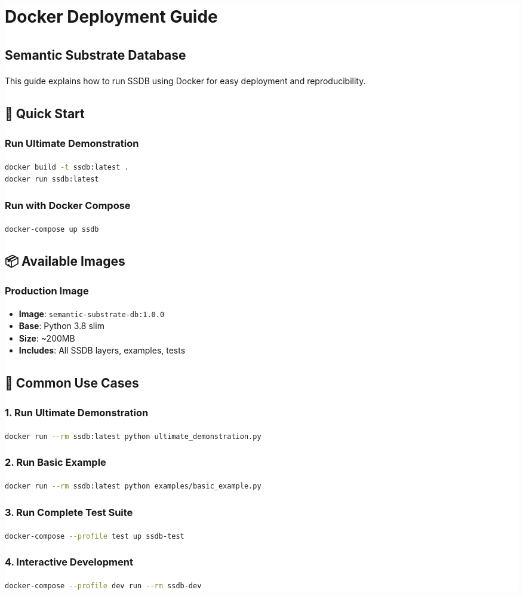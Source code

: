 # Docker Deployment Guide
## Semantic Substrate Database

This guide explains how to run SSDB using Docker for easy deployment and reproducibility.

## 🚀 Quick Start

### Run Ultimate Demonstration
```bash
docker build -t ssdb:latest .
docker run ssdb:latest
```

### Run with Docker Compose
```bash
docker-compose up ssdb
```

## 📦 Available Images

### Production Image
- **Image**: `semantic-substrate-db:1.0.0`
- **Base**: Python 3.8 slim
- **Size**: ~200MB
- **Includes**: All SSDB layers, examples, tests

## 🎯 Common Use Cases

### 1. Run Ultimate Demonstration
```bash
docker run --rm ssdb:latest python ultimate_demonstration.py
```

### 2. Run Basic Example
```bash
docker run --rm ssdb:latest python examples/basic_example.py
```

### 3. Run Complete Test Suite
```bash
docker-compose --profile test up ssdb-test
```

### 4. Interactive Development
```bash
docker-compose --profile dev run --rm ssdb-dev
```
